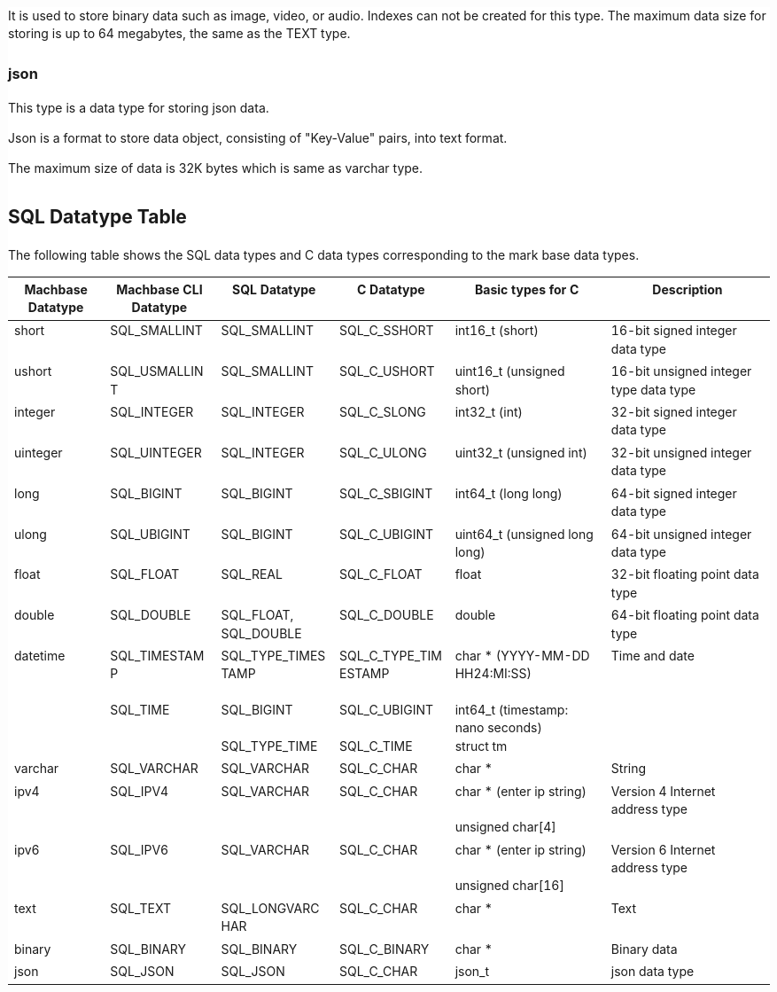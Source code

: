 It is used to store binary data such as image, video, or audio. Indexes can not be created for this type. 
The maximum data size for storing is up to 64 megabytes, the same as the TEXT type.

### json

This type is a data type for storing json data.

Json is a format to store data object, consisting of "Key-Value" pairs, into text format.

The maximum size of data is 32K bytes which is same as varchar type.


## SQL Datatype Table

The following table shows the SQL data types and C data types corresponding to the mark base data types.

|Machbase Datatype|Machbase CLI Datatype|SQL Datatype|C Datatype|Basic types for C|Description|
|--|--|--|--|--|--|
|short|SQL_SMALLINT|SQL_SMALLINT|SQL_C_SSHORT|int16_t (short)|16-bit signed integer data type|
|ushort|SQL_USMALLINT|SQL_SMALLINT|SQL_C_USHORT|uint16_t (unsigned short)|16-bit unsigned integer type data type|
|integer|SQL_INTEGER|SQL_INTEGER|SQL_C_SLONG|int32_t (int)|32-bit signed integer data type|
|uinteger|SQL_UINTEGER|SQL_INTEGER|SQL_C_ULONG|uint32_t (unsigned int)|32-bit unsigned integer data type|
|long|SQL_BIGINT|SQL_BIGINT|SQL_C_SBIGINT|int64_t (long long)|64-bit signed integer data type|
|ulong|SQL_UBIGINT|SQL_BIGINT|SQL_C_UBIGINT|uint64_t (unsigned long long)|64-bit unsigned integer data type|
|float|SQL_FLOAT|SQL_REAL|SQL_C_FLOAT|float|32-bit floating point data type|
|double|SQL_DOUBLE|SQL_FLOAT, SQL_DOUBLE|SQL_C_DOUBLE|double|64-bit floating point data type|
|datetime|SQL_TIMESTAMP<br><br>SQL_TIME|SQL_TYPE_TIMESTAMP<br><br>SQL_BIGINT<br><br>SQL_TYPE_TIME|SQL_C_TYPE_TIMESTAMP<br><br>SQL_C_UBIGINT<br><br>SQL_C_TIME|char * (YYYY-MM-DD HH24:MI:SS)<br><br>int64_t (timestamp: nano seconds)<br>struct tm|Time and date|
|varchar|SQL_VARCHAR|SQL_VARCHAR|SQL_C_CHAR|char *|String|
|ipv4|SQL_IPV4|SQL_VARCHAR|SQL_C_CHAR|char * (enter ip string)<br><br>unsigned char[4]|Version 4 Internet address type|
|ipv6|SQL_IPV6|SQL_VARCHAR|SQL_C_CHAR|char * (enter ip string)<br><br>unsigned char[16]|Version 6 Internet address type|
|text|SQL_TEXT|SQL_LONGVARCHAR|SQL_C_CHAR|char *|Text|
|binary|SQL_BINARY|SQL_BINARY|SQL_C_BINARY|char *|Binary data|
|json|SQL_JSON|SQL_JSON|SQL_C_CHAR|json_t|json data type|
